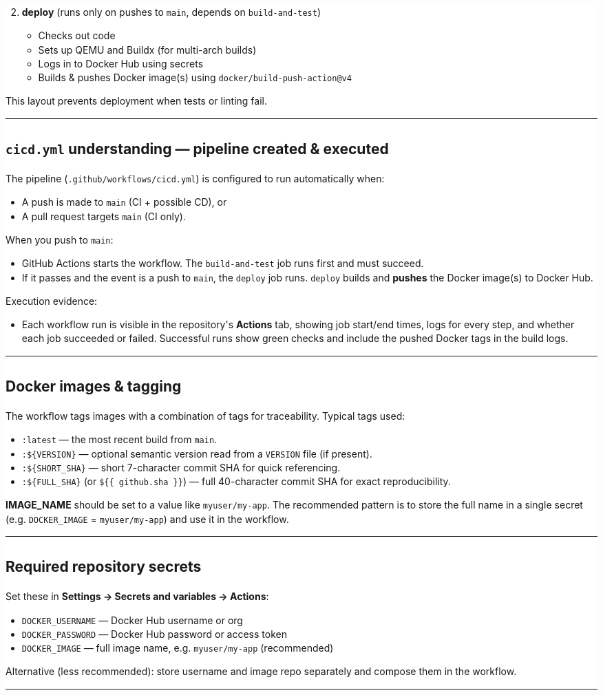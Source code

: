2. **deploy** (runs only on pushes to `main`, depends on `build-and-test`)

   - Checks out code
   - Sets up QEMU and Buildx (for multi-arch builds)
   - Logs in to Docker Hub using secrets
   - Builds & pushes Docker image(s) using `docker/build-push-action@v4`

This layout prevents deployment when tests or linting fail.

---

## `cicd.yml` understanding — pipeline created & executed

The pipeline (`.github/workflows/cicd.yml`) is configured to run automatically when:

- A push is made to `main` (CI + possible CD), or
- A pull request targets `main` (CI only).

When you push to `main`:

- GitHub Actions starts the workflow. The `build-and-test` job runs first and must succeed.
- If it passes and the event is a push to `main`, the `deploy` job runs. `deploy` builds and **pushes** the Docker image(s) to Docker Hub.

Execution evidence:

- Each workflow run is visible in the repository's **Actions** tab, showing job start/end times, logs for every step, and whether each job succeeded or failed. Successful runs show green checks and include the pushed Docker tags in the build logs.

---

## Docker images & tagging

The workflow tags images with a combination of tags for traceability. Typical tags used:

- `:latest` — the most recent build from `main`.
- `:${VERSION}` — optional semantic version read from a `VERSION` file (if present).
- `:${SHORT_SHA}` — short 7-character commit SHA for quick referencing.
- `:${FULL_SHA}` (or `${{ github.sha }}`) — full 40-character commit SHA for exact reproducibility.

**IMAGE_NAME** should be set to a value like `myuser/my-app`. The recommended pattern is to store the full name in a single secret (e.g. `DOCKER_IMAGE` = `myuser/my-app`) and use it in the workflow.

---

## Required repository secrets

Set these in **Settings → Secrets and variables → Actions**:

- `DOCKER_USERNAME` — Docker Hub username or org
- `DOCKER_PASSWORD` — Docker Hub password or access token
- `DOCKER_IMAGE` — full image name, e.g. `myuser/my-app` (recommended)

Alternative (less recommended): store username and image repo separately and compose them in the workflow.

---